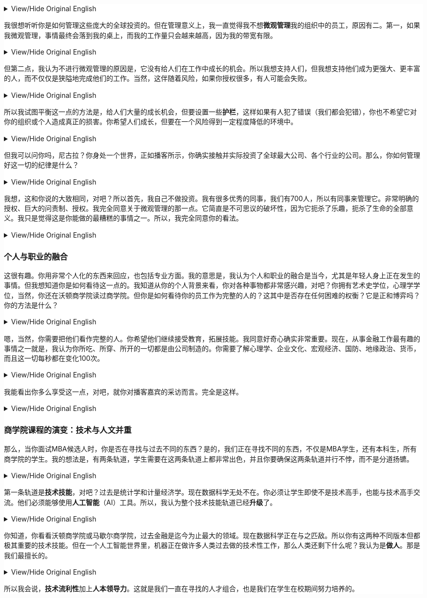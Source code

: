 <details><summary>View/Hide Original English</summary></details>

我很想听听你是如何管理这些庞大的全球投资的。但在管理意义上，我一直觉得我不想**微观管理**我的组织中的员工，原因有二。第一，如果我微观管理，事情最终会落到我的桌上，而我的工作量只会越来越高，因为我的带宽有限。

<details><summary>View/Hide Original English</summary></details>

但第二点，我认为不进行微观管理的原因是，它没有给人们在工作中成长的机会。所以我想支持人们，但我想支持他们成为更强大、更丰富的人，而不仅仅是狭隘地完成他们的工作。当然，这伴随着风险，如果你授权很多，有人可能会失败。

<details><summary>View/Hide Original English</summary></details>

所以我试图平衡这一点的方法是，给人们大量的成长机会，但要设置一些**护栏**，这样如果有人犯了错误（我们都会犯错），你也不希望它对你的组织或个人造成真正的损害。你希望人们成长，但要在一个风险得到一定程度降低的环境中。

<details><summary>View/Hide Original English</summary></details>

但我可以问你吗，尼古拉？你身处一个世界，正如播客所示，你确实接触并实际投资了全球最大公司、各个行业的公司。那么，你如何管理好这一切的纪律是什么？

<details><summary>View/Hide Original English</summary></details>

我想，这和你说的大致相同，对吧？所以首先，我自己不做投资。我有很多优秀的同事，我们有700人，所以有同事来管理它。非常明确的授权、巨大的问责制、授权。我完全同意关于微观管理的那一点。它简直是不可思议的破坏性，因为它扼杀了乐趣，扼杀了生命的全部意义。我只是觉得这是你能做的最糟糕的事情之一。所以，我完全同意你的看法。

<details><summary>View/Hide Original English</summary></details>

### 个人与职业的融合

这很有趣。你用非常个人化的东西来回应，也包括专业方面。我的意思是，我认为个人和职业的融合是当今，尤其是年轻人身上正在发生的事情。但我想知道你是如何看待这一点的。我知道从你的个人背景来看，你对各种事物都非常感兴趣，对吧？你拥有艺术史学位，心理学学位，当然，你还在沃顿商学院读过商学院。但你是如何看待你的员工作为完整的人的？这其中是否存在任何困难的权衡？它是正和博弈吗？你的方法是什么？

<details><summary>View/Hide Original English</summary></details>

嗯，当然，你需要把他们看作完整的人。你希望他们继续接受教育，拓展技能。我同意好奇心确实非常重要。现在，从事金融工作最有趣的事情之一就是，我认为你所吃、所穿、所开的一切都是由公司制造的。你需要了解心理学、企业文化、宏观经济、国防、地缘政治、货币，而且这一切每秒都在变化100次。

<details><summary>View/Hide Original English</summary></details>

我能看出你多么享受这一点，对吧，就你对播客嘉宾的采访而言。完全是这样。

<details><summary>View/Hide Original English</summary></details>

### 商学院课程的演变：技术与人文并重

那么，当你面试MBA候选人时，你是否在寻找与过去不同的东西？是的，我们正在寻找不同的东西，不仅是MBA学生，还有本科生，所有商学院的学生。我的想法是，有两条轨道，学生需要在这两条轨道上都非常出色，并且你要确保这两条轨道并行不悖，而不是分道扬镳。

<details><summary>View/Hide Original English</summary></details>

第一条轨道是**技术技能**，对吧？过去是统计学和计量经济学。现在数据科学无处不在。你必须让学生即使不是技术高手，也能与技术高手交流。他们必须能够使用**人工智能**（AI）工具。所以，我认为整个技术技能轨道已经**升级**了。

<details><summary>View/Hide Original English</summary></details>

你知道，你看看沃顿商学院或马歇尔商学院，过去金融是迄今为止最大的领域。现在数据科学正在与之匹敌。所以你有这两种不同版本但都极其重要的技术技能。但在一个人工智能世界里，机器正在做许多人类过去做的技术性工作，那么人类还剩下什么呢？我认为是**做人**。那是我们最擅长的。

<details><summary>View/Hide Original English</summary></details>

所以我会说，**技术流利性**加上**人本领导力**。这就是我们一直在寻找的人才组合，也是我们在学生在校期间努力培养的。
